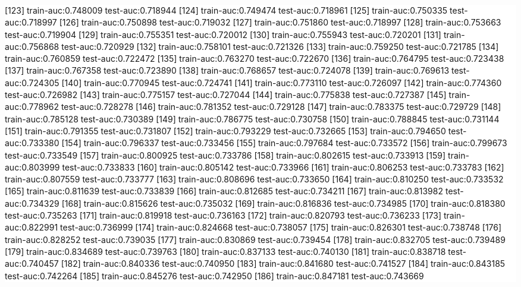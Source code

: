[123]	train-auc:0.748009	test-auc:0.718944 
[124]	train-auc:0.749474	test-auc:0.718961 
[125]	train-auc:0.750335	test-auc:0.718997 
[126]	train-auc:0.750898	test-auc:0.719032 
[127]	train-auc:0.751860	test-auc:0.718997 
[128]	train-auc:0.753663	test-auc:0.719904 
[129]	train-auc:0.755351	test-auc:0.720012 
[130]	train-auc:0.755943	test-auc:0.720201 
[131]	train-auc:0.756868	test-auc:0.720929 
[132]	train-auc:0.758101	test-auc:0.721326 
[133]	train-auc:0.759250	test-auc:0.721785 
[134]	train-auc:0.760859	test-auc:0.722472 
[135]	train-auc:0.763270	test-auc:0.722670 
[136]	train-auc:0.764795	test-auc:0.723438 
[137]	train-auc:0.767358	test-auc:0.723890 
[138]	train-auc:0.768657	test-auc:0.724078 
[139]	train-auc:0.769613	test-auc:0.724305 
[140]	train-auc:0.770945	test-auc:0.724741 
[141]	train-auc:0.773110	test-auc:0.726097 
[142]	train-auc:0.774360	test-auc:0.726982 
[143]	train-auc:0.775157	test-auc:0.727044 
[144]	train-auc:0.775838	test-auc:0.727387 
[145]	train-auc:0.778962	test-auc:0.728278 
[146]	train-auc:0.781352	test-auc:0.729128 
[147]	train-auc:0.783375	test-auc:0.729729 
[148]	train-auc:0.785128	test-auc:0.730389 
[149]	train-auc:0.786775	test-auc:0.730758 
[150]	train-auc:0.788845	test-auc:0.731144 
[151]	train-auc:0.791355	test-auc:0.731807 
[152]	train-auc:0.793229	test-auc:0.732665 
[153]	train-auc:0.794650	test-auc:0.733380 
[154]	train-auc:0.796337	test-auc:0.733456 
[155]	train-auc:0.797684	test-auc:0.733572 
[156]	train-auc:0.799673	test-auc:0.733549 
[157]	train-auc:0.800925	test-auc:0.733786 
[158]	train-auc:0.802615	test-auc:0.733913 
[159]	train-auc:0.803999	test-auc:0.733833 
[160]	train-auc:0.805142	test-auc:0.733966 
[161]	train-auc:0.806253	test-auc:0.733783 
[162]	train-auc:0.807559	test-auc:0.733777 
[163]	train-auc:0.808696	test-auc:0.733650 
[164]	train-auc:0.810250	test-auc:0.733532 
[165]	train-auc:0.811639	test-auc:0.733839 
[166]	train-auc:0.812685	test-auc:0.734211 
[167]	train-auc:0.813982	test-auc:0.734329 
[168]	train-auc:0.815626	test-auc:0.735032 
[169]	train-auc:0.816836	test-auc:0.734985 
[170]	train-auc:0.818380	test-auc:0.735263 
[171]	train-auc:0.819918	test-auc:0.736163 
[172]	train-auc:0.820793	test-auc:0.736233 
[173]	train-auc:0.822991	test-auc:0.736999 
[174]	train-auc:0.824668	test-auc:0.738057 
[175]	train-auc:0.826301	test-auc:0.738748 
[176]	train-auc:0.828252	test-auc:0.739035 
[177]	train-auc:0.830869	test-auc:0.739454 
[178]	train-auc:0.832705	test-auc:0.739489 
[179]	train-auc:0.834689	test-auc:0.739763 
[180]	train-auc:0.837133	test-auc:0.740130 
[181]	train-auc:0.838718	test-auc:0.740457 
[182]	train-auc:0.840336	test-auc:0.740950 
[183]	train-auc:0.841680	test-auc:0.741527 
[184]	train-auc:0.843185	test-auc:0.742264 
[185]	train-auc:0.845276	test-auc:0.742950 
[186]	train-auc:0.847181	test-auc:0.743669 